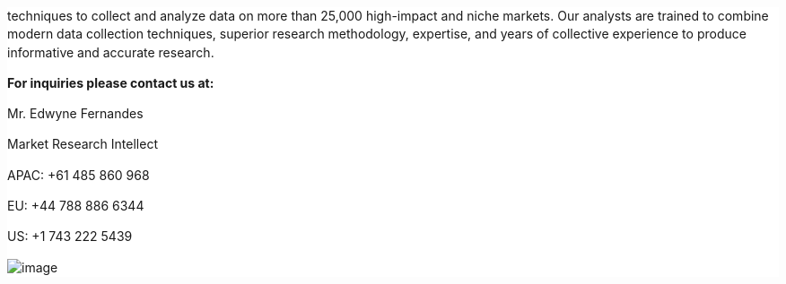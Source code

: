 techniques to collect and analyze data on more than 25,000 high-impact and niche markets. Our analysts are trained to combine modern data collection techniques, superior research methodology, expertise, and years of collective experience to produce informative and accurate research.</span></p><p><strong>For inquiries please contact us at:</strong></p><p>Mr. Edwyne Fernandes</p><p>Market Research Intellect</p><p>APAC: +61 485 860 968</p><p>EU: +44 788 886 6344</p><p>US: +1 743 222 5439</p>
![image](https://github.com/user-attachments/assets/a1fd7424-2e74-4493-ae9c-8b54a41d344d)
